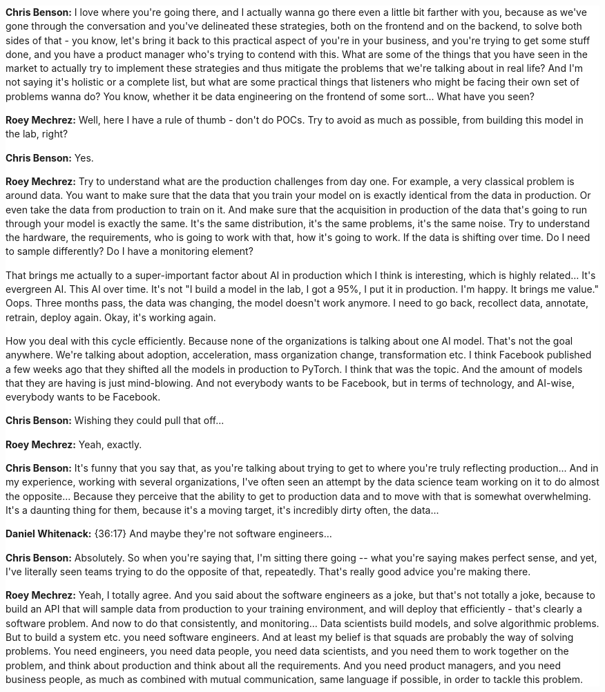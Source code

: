 **Chris Benson:** I love where you're going there, and I actually wanna go there even a little bit farther with you, because as we've gone through the conversation and you've delineated these strategies, both on the frontend and on the backend, to solve both sides of that - you know, let's bring it back to this practical aspect of you're in your business, and you're trying to get some stuff done, and you have a product manager who's trying to contend with this. What are some of the things that you have seen in the market to actually try to implement these strategies and thus mitigate the problems that we're talking about in real life? And I'm not saying it's holistic or a complete list, but what are some practical things that listeners who might be facing their own set of problems wanna do? You know, whether it be data engineering on the frontend of some sort... What have you seen?

**Roey Mechrez:** Well, here I have a rule of thumb - don't do POCs. Try to avoid as much as possible, from building this model in the lab, right?

**Chris Benson:** Yes.

**Roey Mechrez:** Try to understand what are the production challenges from day one. For example, a very classical problem is around data. You want to make sure that the data that you train your model on is exactly identical from the data in production. Or even take the data from production to train on it. And make sure that the acquisition in production of the data that's going to run through your model is exactly the same. It's the same distribution, it's the same problems, it's the same noise. Try to understand the hardware, the requirements, who is going to work with that, how it's going to work. If the data is shifting over time. Do I need to sample differently? Do I have a monitoring element?

That brings me actually to a super-important factor about AI in production which I think is interesting, which is highly related... It's evergreen AI. This AI over time. It's not "I build a model in the lab, I got a 95%, I put it in production. I'm happy. It brings me value." Oops. Three months pass, the data was changing, the model doesn't work anymore. I need to go back, recollect data, annotate, retrain, deploy again. Okay, it's working again.

How you deal with this cycle efficiently. Because none of the organizations is talking about one AI model. That's not the goal anywhere. We're talking about adoption, acceleration, mass organization change, transformation etc. I think Facebook published a few weeks ago that they shifted all the models in production to PyTorch. I think that was the topic. And the amount of models that they are having is just mind-blowing. And not everybody wants to be Facebook, but in terms of technology, and AI-wise, everybody wants to be Facebook.

**Chris Benson:** Wishing they could pull that off...

**Roey Mechrez:** Yeah, exactly.

**Chris Benson:** It's funny that you say that, as you're talking about trying to get to where you're truly reflecting production... And in my experience, working with several organizations, I've often seen an attempt by the data science team working on it to do almost the opposite... Because they perceive that the ability to get to production data and to move with that is somewhat overwhelming. It's a daunting thing for them, because it's a moving target, it's incredibly dirty often, the data...

**Daniel Whitenack:** \{36:17\} And maybe they're not software engineers...

**Chris Benson:** Absolutely. So when you're saying that, I'm sitting there going -- what you're saying makes perfect sense, and yet, I've literally seen teams trying to do the opposite of that, repeatedly. That's really good advice you're making there.

**Roey Mechrez:** Yeah, I totally agree. And you said about the software engineers as a joke, but that's not totally a joke, because to build an API that will sample data from production to your training environment, and will deploy that efficiently - that's clearly a software problem. And now to do that consistently, and monitoring... Data scientists build models, and solve algorithmic problems. But to build a system etc. you need software engineers. And at least my belief is that squads are probably the way of solving problems. You need engineers, you need data people, you need data scientists, and you need them to work together on the problem, and think about production and think about all the requirements. And you need product managers, and you need business people, as much as combined with mutual communication, same language if possible, in order to tackle this problem.
